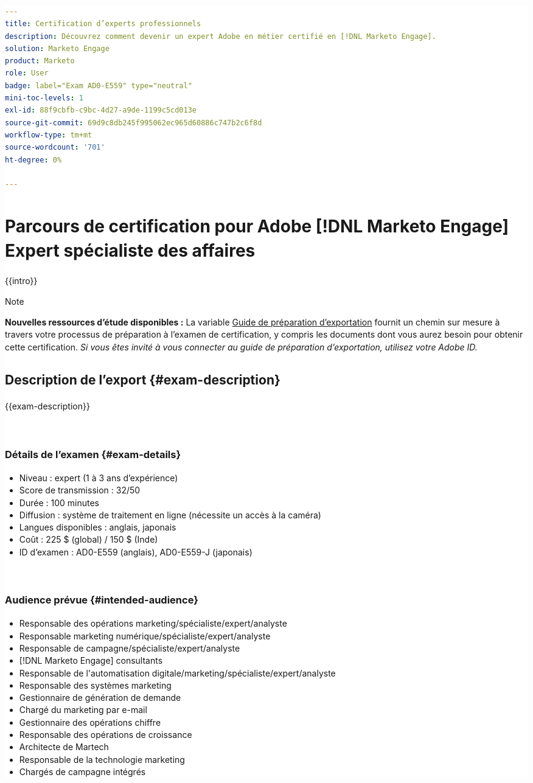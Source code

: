 ```yaml
---
title: Certification d’experts professionnels
description: Découvrez comment devenir un expert Adobe en métier certifié en [!DNL Marketo Engage].
solution: Marketo Engage
product: Marketo
role: User
badge: label="Exam AD0-E559" type="neutral"
mini-toc-levels: 1
exl-id: 88f9cbfb-c9bc-4d27-a9de-1199c5cd013e
source-git-commit: 69d9c8db245f995062ec965d60886c747b2c6f8d
workflow-type: tm+mt
source-wordcount: '701'
ht-degree: 0%

---
```


# Parcours de certification pour Adobe [!DNL Marketo Engage] Expert spécialiste des affaires

{{intro}}

>[!NOTE]
>
>**Nouvelles ressources d’étude disponibles :** La variable [Guide de préparation d’exportation](https://app.rockinfo.com/courses/playScorm/390) fournit un chemin sur mesure à travers votre processus de préparation à l’examen de certification, y compris les documents dont vous aurez besoin pour obtenir cette certification. _Si vous êtes invité à vous connecter au guide de préparation d’exportation, utilisez votre Adobe ID._

## Description de l’export {#exam-description}

{{exam-description}}

<br>

### Détails de l’examen {#exam-details}

* Niveau : expert (1 à 3 ans d’expérience)
* Score de transmission : 32/50
* Durée : 100 minutes
* Diffusion : système de traitement en ligne (nécessite un accès à la caméra)
* Langues disponibles : anglais, japonais
* Coût : 225 $ (global) / 150 $ (Inde)
* ID d’examen : AD0-E559 (anglais), AD0-E559-J (japonais)

<br>

### Audience prévue {#intended-audience}

* Responsable des opérations marketing/spécialiste/expert/analyste
* Responsable marketing numérique/spécialiste/expert/analyste
* Responsable de campagne/spécialiste/expert/analyste
* [!DNL Marketo Engage] consultants
* Responsable de l&#39;automatisation digitale/marketing/spécialiste/expert/analyste
* Responsable des systèmes marketing
* Gestionnaire de génération de demande
* Chargé du marketing par e-mail
* Gestionnaire des opérations chiffre
* Responsable des opérations de croissance
* Architecte de Martech
* Responsable de la technologie marketing
* Chargés de campagne intégrés